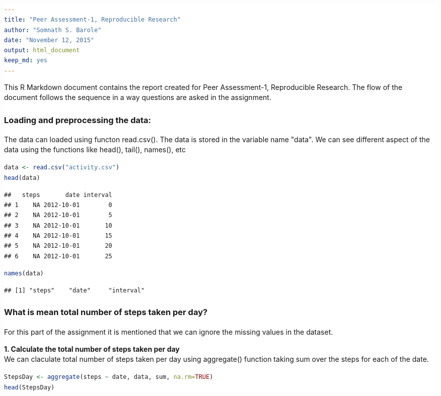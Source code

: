 ```yaml
---
title: "Peer Assessment-1, Reproducible Research"
author: "Somnath S. Barole"
date: "November 12, 2015"
output: html_document
keep_md: yes
---
```


This R Markdown document contains the report created for Peer Assessment-1, Reproducible Research. 
The flow of the document follows the sequence in a way questions are asked in the assignment.

### Loading and preprocessing the data:

The data can loaded using functon read.csv(). The data is stored in the variable name "data". We can see
different aspect of the data using the functions like head(), tail(), names(), etc


```r
data <- read.csv("activity.csv")
head(data)
```

```
##   steps       date interval
## 1    NA 2012-10-01        0
## 2    NA 2012-10-01        5
## 3    NA 2012-10-01       10
## 4    NA 2012-10-01       15
## 5    NA 2012-10-01       20
## 6    NA 2012-10-01       25
```

```r
names(data)
```

```
## [1] "steps"    "date"     "interval"
```
    
### What is mean total number of steps taken per day?
For this part of the assignment it is mentioned that we can ignore the missing values in the dataset.

**1. Calculate the total number of steps taken per day**  
We can claculate total number of steps taken per day using aggregate() function taking sum over the steps
for each of the date.


```r
StepsDay <- aggregate(steps ~ date, data, sum, na.rm=TRUE)
head(StepsDay)
```
